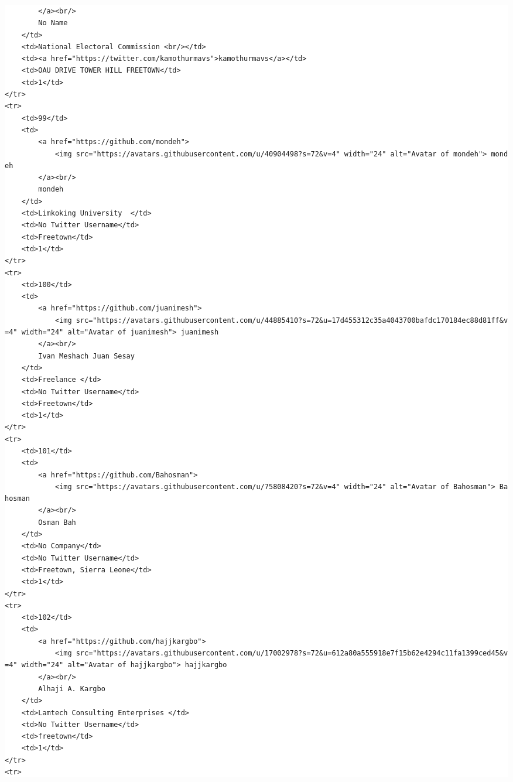 			</a><br/>
			No Name
		</td>
		<td>National Electoral Commission <br/></td>
		<td><a href="https://twitter.com/kamothurmavs">kamothurmavs</a></td>
		<td>OAU DRIVE TOWER HILL FREETOWN</td>
		<td>1</td>
	</tr>
	<tr>
		<td>99</td>
		<td>
			<a href="https://github.com/mondeh">
				<img src="https://avatars.githubusercontent.com/u/40904498?s=72&v=4" width="24" alt="Avatar of mondeh"> mondeh
			</a><br/>
			mondeh
		</td>
		<td>Limkoking University  </td>
		<td>No Twitter Username</td>
		<td>Freetown</td>
		<td>1</td>
	</tr>
	<tr>
		<td>100</td>
		<td>
			<a href="https://github.com/juanimesh">
				<img src="https://avatars.githubusercontent.com/u/44885410?s=72&u=17d455312c35a4043700bafdc170184ec88d81ff&v=4" width="24" alt="Avatar of juanimesh"> juanimesh
			</a><br/>
			Ivan Meshach Juan Sesay
		</td>
		<td>Freelance </td>
		<td>No Twitter Username</td>
		<td>Freetown</td>
		<td>1</td>
	</tr>
	<tr>
		<td>101</td>
		<td>
			<a href="https://github.com/Bahosman">
				<img src="https://avatars.githubusercontent.com/u/75808420?s=72&v=4" width="24" alt="Avatar of Bahosman"> Bahosman
			</a><br/>
			Osman Bah
		</td>
		<td>No Company</td>
		<td>No Twitter Username</td>
		<td>Freetown, Sierra Leone</td>
		<td>1</td>
	</tr>
	<tr>
		<td>102</td>
		<td>
			<a href="https://github.com/hajjkargbo">
				<img src="https://avatars.githubusercontent.com/u/17002978?s=72&u=612a80a555918e7f15b62e4294c11fa1399ced45&v=4" width="24" alt="Avatar of hajjkargbo"> hajjkargbo
			</a><br/>
			Alhaji A. Kargbo
		</td>
		<td>Lamtech Consulting Enterprises </td>
		<td>No Twitter Username</td>
		<td>freetown</td>
		<td>1</td>
	</tr>
	<tr>